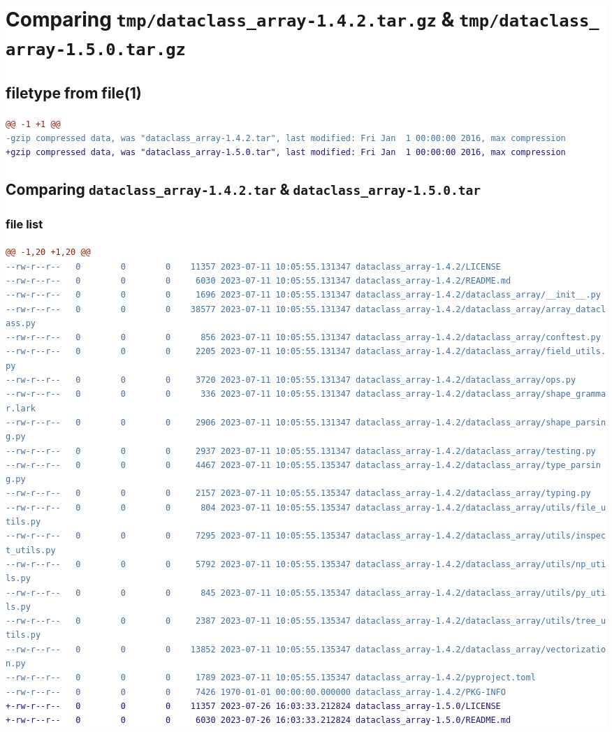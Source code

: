# Comparing `tmp/dataclass_array-1.4.2.tar.gz` & `tmp/dataclass_array-1.5.0.tar.gz`

## filetype from file(1)

```diff
@@ -1 +1 @@
-gzip compressed data, was "dataclass_array-1.4.2.tar", last modified: Fri Jan  1 00:00:00 2016, max compression
+gzip compressed data, was "dataclass_array-1.5.0.tar", last modified: Fri Jan  1 00:00:00 2016, max compression
```

## Comparing `dataclass_array-1.4.2.tar` & `dataclass_array-1.5.0.tar`

### file list

```diff
@@ -1,20 +1,20 @@
--rw-r--r--   0        0        0    11357 2023-07-11 10:05:55.131347 dataclass_array-1.4.2/LICENSE
--rw-r--r--   0        0        0     6030 2023-07-11 10:05:55.131347 dataclass_array-1.4.2/README.md
--rw-r--r--   0        0        0     1696 2023-07-11 10:05:55.131347 dataclass_array-1.4.2/dataclass_array/__init__.py
--rw-r--r--   0        0        0    38577 2023-07-11 10:05:55.131347 dataclass_array-1.4.2/dataclass_array/array_dataclass.py
--rw-r--r--   0        0        0      856 2023-07-11 10:05:55.131347 dataclass_array-1.4.2/dataclass_array/conftest.py
--rw-r--r--   0        0        0     2205 2023-07-11 10:05:55.131347 dataclass_array-1.4.2/dataclass_array/field_utils.py
--rw-r--r--   0        0        0     3720 2023-07-11 10:05:55.131347 dataclass_array-1.4.2/dataclass_array/ops.py
--rw-r--r--   0        0        0      336 2023-07-11 10:05:55.131347 dataclass_array-1.4.2/dataclass_array/shape_grammar.lark
--rw-r--r--   0        0        0     2906 2023-07-11 10:05:55.131347 dataclass_array-1.4.2/dataclass_array/shape_parsing.py
--rw-r--r--   0        0        0     2937 2023-07-11 10:05:55.131347 dataclass_array-1.4.2/dataclass_array/testing.py
--rw-r--r--   0        0        0     4467 2023-07-11 10:05:55.135347 dataclass_array-1.4.2/dataclass_array/type_parsing.py
--rw-r--r--   0        0        0     2157 2023-07-11 10:05:55.135347 dataclass_array-1.4.2/dataclass_array/typing.py
--rw-r--r--   0        0        0      804 2023-07-11 10:05:55.135347 dataclass_array-1.4.2/dataclass_array/utils/file_utils.py
--rw-r--r--   0        0        0     7295 2023-07-11 10:05:55.135347 dataclass_array-1.4.2/dataclass_array/utils/inspect_utils.py
--rw-r--r--   0        0        0     5792 2023-07-11 10:05:55.135347 dataclass_array-1.4.2/dataclass_array/utils/np_utils.py
--rw-r--r--   0        0        0      845 2023-07-11 10:05:55.135347 dataclass_array-1.4.2/dataclass_array/utils/py_utils.py
--rw-r--r--   0        0        0     2387 2023-07-11 10:05:55.135347 dataclass_array-1.4.2/dataclass_array/utils/tree_utils.py
--rw-r--r--   0        0        0    13852 2023-07-11 10:05:55.135347 dataclass_array-1.4.2/dataclass_array/vectorization.py
--rw-r--r--   0        0        0     1789 2023-07-11 10:05:55.135347 dataclass_array-1.4.2/pyproject.toml
--rw-r--r--   0        0        0     7426 1970-01-01 00:00:00.000000 dataclass_array-1.4.2/PKG-INFO
+-rw-r--r--   0        0        0    11357 2023-07-26 16:03:33.212824 dataclass_array-1.5.0/LICENSE
+-rw-r--r--   0        0        0     6030 2023-07-26 16:03:33.212824 dataclass_array-1.5.0/README.md
```